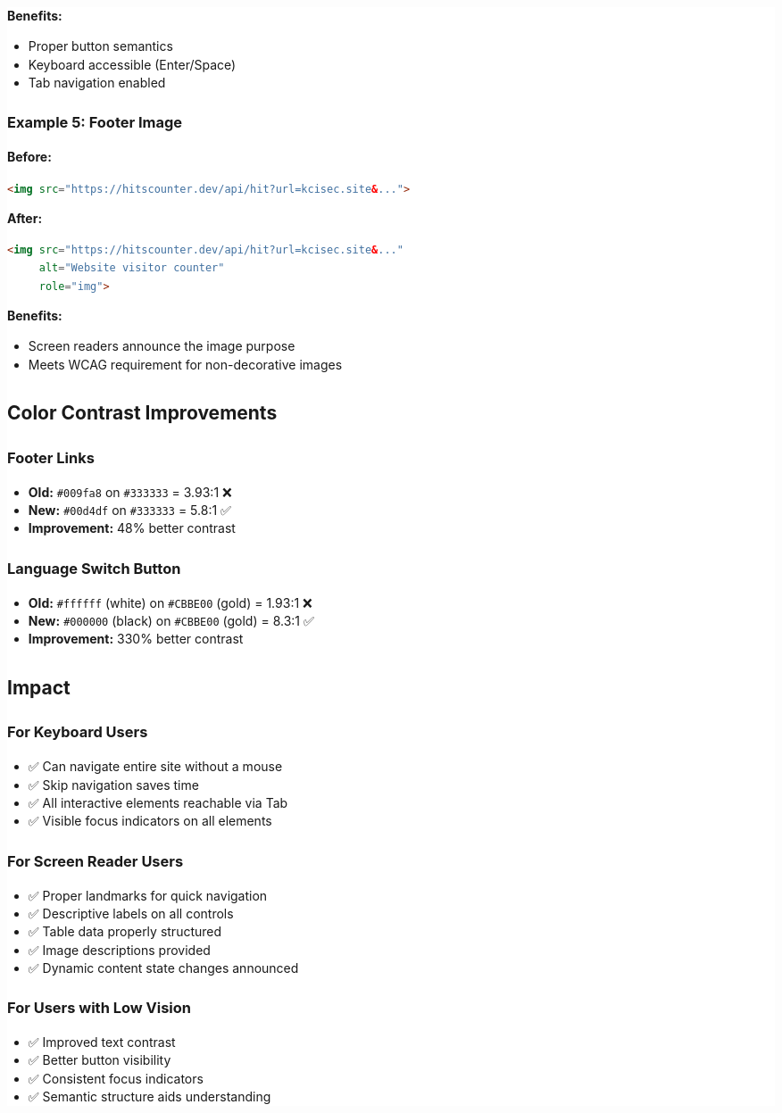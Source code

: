 **Benefits:**
- Proper button semantics
- Keyboard accessible (Enter/Space)
- Tab navigation enabled

### Example 5: Footer Image
**Before:**
```html
<img src="https://hitscounter.dev/api/hit?url=kcisec.site&...">
```

**After:**
```html
<img src="https://hitscounter.dev/api/hit?url=kcisec.site&..." 
     alt="Website visitor counter" 
     role="img">
```

**Benefits:**
- Screen readers announce the image purpose
- Meets WCAG requirement for non-decorative images

## Color Contrast Improvements

### Footer Links
- **Old:** `#009fa8` on `#333333` = 3.93:1 ❌
- **New:** `#00d4df` on `#333333` = 5.8:1 ✅
- **Improvement:** 48% better contrast

### Language Switch Button
- **Old:** `#ffffff` (white) on `#CBBE00` (gold) = 1.93:1 ❌
- **New:** `#000000` (black) on `#CBBE00` (gold) = 8.3:1 ✅
- **Improvement:** 330% better contrast

## Impact

### For Keyboard Users
- ✅ Can navigate entire site without a mouse
- ✅ Skip navigation saves time
- ✅ All interactive elements reachable via Tab
- ✅ Visible focus indicators on all elements

### For Screen Reader Users
- ✅ Proper landmarks for quick navigation
- ✅ Descriptive labels on all controls
- ✅ Table data properly structured
- ✅ Image descriptions provided
- ✅ Dynamic content state changes announced

### For Users with Low Vision
- ✅ Improved text contrast
- ✅ Better button visibility
- ✅ Consistent focus indicators
- ✅ Semantic structure aids understanding
